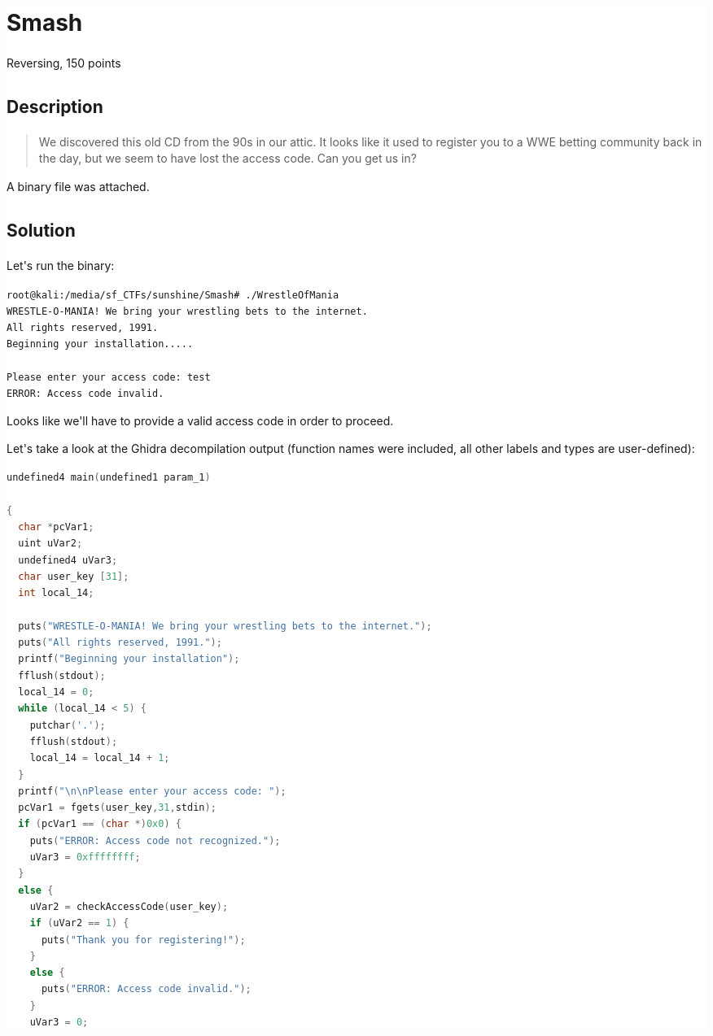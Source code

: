 # Smash
Reversing, 150 points

## Description

> We discovered this old CD from the 90s in our attic. It looks like it used to register you to a WWE betting community back in the day, but we seem to have lost the access code. Can you get us in?

A binary file was attached.

## Solution

Let's run the binary:

```console
root@kali:/media/sf_CTFs/sunshine/Smash# ./WrestleOfMania
WRESTLE-O-MANIA! We bring your wrestling bets to the internet.
All rights reserved, 1991.
Beginning your installation.....

Please enter your access code: test
ERROR: Access code invalid.
```

Looks like we'll have to provide a valid access code in order to proceed.

Let's take a look at the Ghidra decompilation output (function names were included, all other labels and types are user-defined):

```c
undefined4 main(undefined1 param_1)

{
  char *pcVar1;
  uint uVar2;
  undefined4 uVar3;
  char user_key [31];
  int local_14;
  
  puts("WRESTLE-O-MANIA! We bring your wrestling bets to the internet.");
  puts("All rights reserved, 1991.");
  printf("Beginning your installation");
  fflush(stdout);
  local_14 = 0;
  while (local_14 < 5) {
    putchar('.');
    fflush(stdout);
    local_14 = local_14 + 1;
  }
  printf("\n\nPlease enter your access code: ");
  pcVar1 = fgets(user_key,31,stdin);
  if (pcVar1 == (char *)0x0) {
    puts("ERROR: Access code not recognized.");
    uVar3 = 0xffffffff;
  }
  else {
    uVar2 = checkAccessCode(user_key);
    if (uVar2 == 1) {
      puts("Thank you for registering!");
    }
    else {
      puts("ERROR: Access code invalid.");
    }
    uVar3 = 0;
```